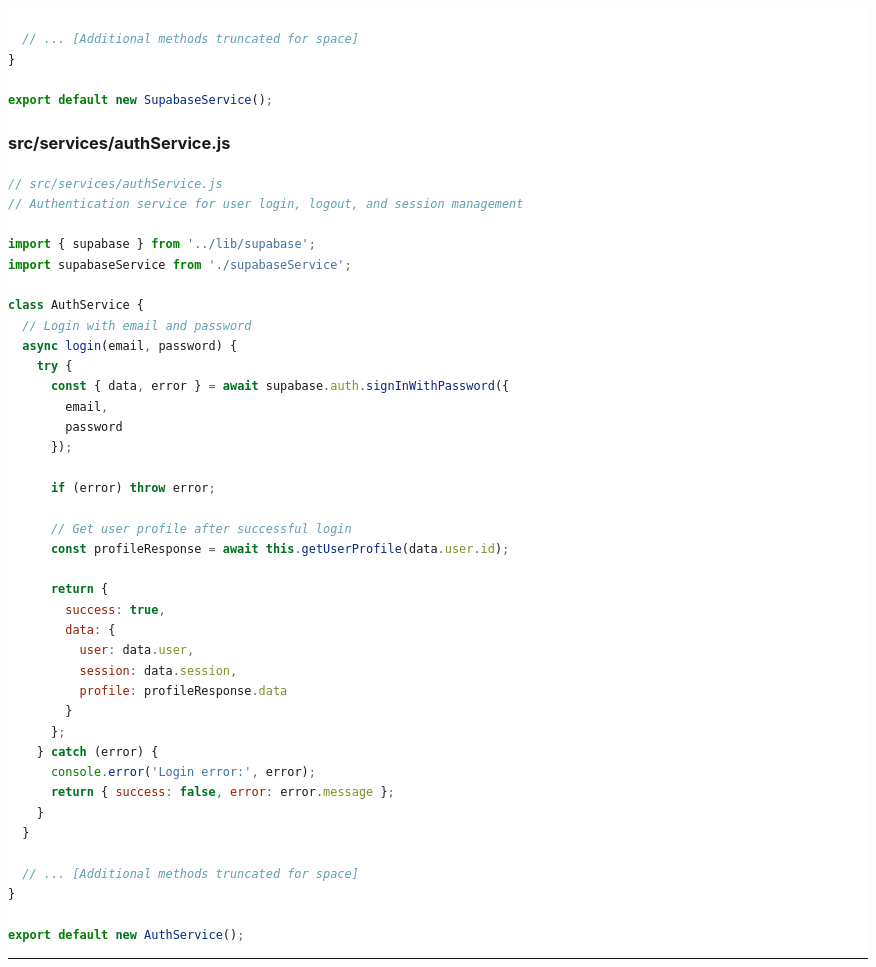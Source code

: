 ```javascript

  // ... [Additional methods truncated for space]
}

export default new SupabaseService();
```

### src/services/authService.js
```javascript
// src/services/authService.js
// Authentication service for user login, logout, and session management

import { supabase } from '../lib/supabase';
import supabaseService from './supabaseService';

class AuthService {
  // Login with email and password
  async login(email, password) {
    try {
      const { data, error } = await supabase.auth.signInWithPassword({
        email,
        password
      });

      if (error) throw error;

      // Get user profile after successful login
      const profileResponse = await this.getUserProfile(data.user.id);
      
      return {
        success: true,
        data: {
          user: data.user,
          session: data.session,
          profile: profileResponse.data
        }
      };
    } catch (error) {
      console.error('Login error:', error);
      return { success: false, error: error.message };
    }
  }

  // ... [Additional methods truncated for space]
}

export default new AuthService();
```

---

